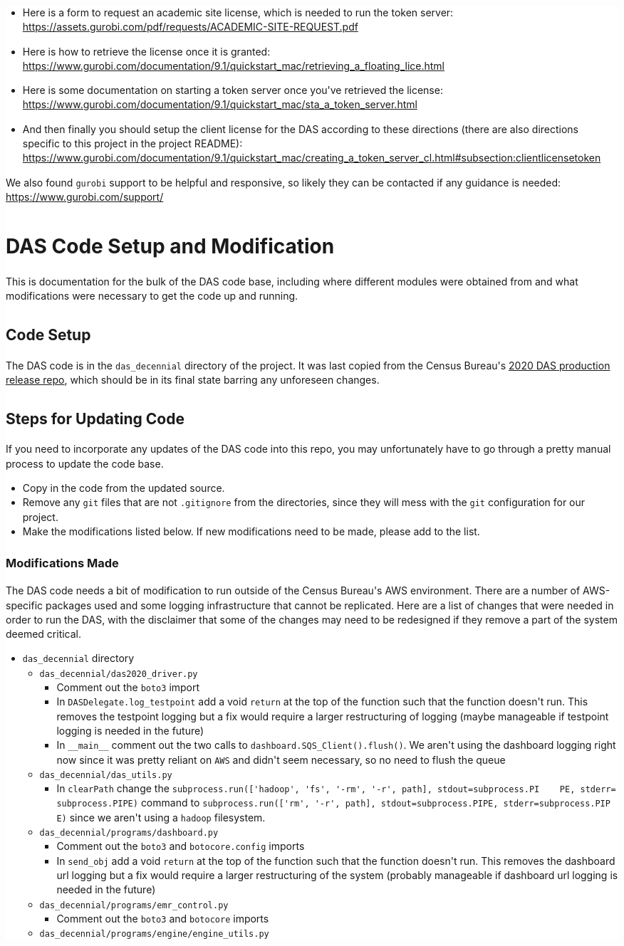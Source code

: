 * Here is a form to request an academic site license, which is needed to run the token server: https://assets.gurobi.com/pdf/requests/ACADEMIC-SITE-REQUEST.pdf

* Here is how to retrieve the license once it is granted: https://www.gurobi.com/documentation/9.1/quickstart_mac/retrieving_a_floating_lice.html

* Here is some documentation on starting a token server once you've retrieved the license: https://www.gurobi.com/documentation/9.1/quickstart_mac/sta_a_token_server.html

* And then finally you should setup the client license for the DAS according to these directions (there are also directions specific to this project in the project README): https://www.gurobi.com/documentation/9.1/quickstart_mac/creating_a_token_server_cl.html#subsection:clientlicensetoken

We also found `gurobi` support to be helpful and responsive, so likely they can be contacted if any guidance is needed: https://www.gurobi.com/support/

# DAS Code Setup and Modification
This is documentation for the bulk of the DAS code base, including where different modules were obtained from and what modifications were necessary to get the code up and running.

## Code Setup
The DAS code is in the `das_decennial` directory of the project. It was last copied from the Census Bureau's [2020 DAS production release repo](https://github.com/uscensusbureau/DAS_2020_Redistricting_Production_Code), which should be in its final state barring any unforeseen changes.

## Steps for Updating Code
If you need to incorporate any updates of the DAS code into this repo, you may unfortunately have to go through a pretty manual process to update the code base.

* Copy in the code from the updated source.
* Remove any `git` files that are not `.gitignore` from the directories, since they will mess with the `git` configuration for our project.
* Make the modifications listed below. If new modifications need to be made, please add to the list.

### Modifications Made
The DAS code needs a bit of modification to run outside of the Census Bureau's AWS environment. There are a number of AWS-specific packages used and some logging infrastructure that cannot be replicated. Here are a list of changes that were needed in order to run the DAS, with the disclaimer that some of the changes may need to be redesigned if they remove a part of the system deemed critical.

* `das_decennial` directory
    * `das_decennial/das2020_driver.py`
        * Comment out the `boto3` import
        * In `DASDelegate.log_testpoint` add a void `return` at the top of the function such that the function doesn't run. This removes the testpoint logging but a fix would require a larger restructuring of logging (maybe manageable if testpoint logging is needed in the future)
        * In `__main__` comment out the two calls to `dashboard.SQS_Client().flush()`. We aren't using the dashboard logging right now since it was pretty reliant on `AWS` and didn't seem necessary, so no need to flush the queue
    * `das_decennial/das_utils.py`
        * In `clearPath` change the `subprocess.run(['hadoop', 'fs', '-rm', '-r', path], stdout=subprocess.PI    PE, stderr=subprocess.PIPE)` command to `subprocess.run(['rm', '-r', path], stdout=subprocess.PIPE, stderr=subprocess.PIPE)` since we aren't using a `hadoop` filesystem.
    * `das_decennial/programs/dashboard.py`
        * Comment out the `boto3` and `botocore.config` imports
        * In `send_obj` add a void `return` at the top of the function such that the function doesn't run. This removes the dashboard url logging but a fix would require a larger restructuring of the system (probably manageable if dashboard url logging is needed in the future)
    * `das_decennial/programs/emr_control.py`
        * Comment out the `boto3` and `botocore` imports
    * `das_decennial/programs/engine/engine_utils.py`